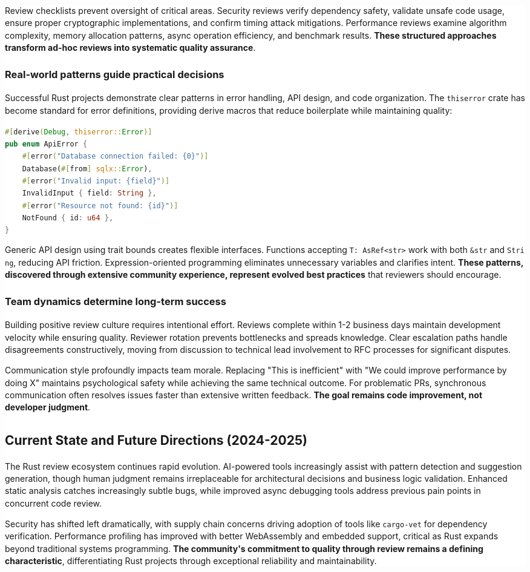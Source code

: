 Review checklists prevent oversight of critical areas. Security reviews verify dependency safety, validate unsafe code usage, ensure proper cryptographic implementations, and confirm timing attack mitigations. Performance reviews examine algorithm complexity, memory allocation patterns, async operation efficiency, and benchmark results. **These structured approaches transform ad-hoc reviews into systematic quality assurance**.

### Real-world patterns guide practical decisions

Successful Rust projects demonstrate clear patterns in error handling, API design, and code organization. The `thiserror` crate has become standard for error definitions, providing derive macros that reduce boilerplate while maintaining quality:

```rust
#[derive(Debug, thiserror::Error)]
pub enum ApiError {
    #[error("Database connection failed: {0}")]
    Database(#[from] sqlx::Error),
    #[error("Invalid input: {field}")]
    InvalidInput { field: String },
    #[error("Resource not found: {id}")]
    NotFound { id: u64 },
}
```

Generic API design using trait bounds creates flexible interfaces. Functions accepting `T: AsRef<str>` work with both `&str` and `String`, reducing API friction. Expression-oriented programming eliminates unnecessary variables and clarifies intent. **These patterns, discovered through extensive community experience, represent evolved best practices** that reviewers should encourage.

### Team dynamics determine long-term success

Building positive review culture requires intentional effort. Reviews complete within 1-2 business days maintain development velocity while ensuring quality. Reviewer rotation prevents bottlenecks and spreads knowledge. Clear escalation paths handle disagreements constructively, moving from discussion to technical lead involvement to RFC processes for significant disputes.

Communication style profoundly impacts team morale. Replacing "This is inefficient" with "We could improve performance by doing X" maintains psychological safety while achieving the same technical outcome. For problematic PRs, synchronous communication often resolves issues faster than extensive written feedback. **The goal remains code improvement, not developer judgment**.

## Current State and Future Directions (2024-2025)

The Rust review ecosystem continues rapid evolution. AI-powered tools increasingly assist with pattern detection and suggestion generation, though human judgment remains irreplaceable for architectural decisions and business logic validation. Enhanced static analysis catches increasingly subtle bugs, while improved async debugging tools address previous pain points in concurrent code review.

Security has shifted left dramatically, with supply chain concerns driving adoption of tools like `cargo-vet` for dependency verification. Performance profiling has improved with better WebAssembly and embedded support, critical as Rust expands beyond traditional systems programming. **The community's commitment to quality through review remains a defining characteristic**, differentiating Rust projects through exceptional reliability and maintainability.
